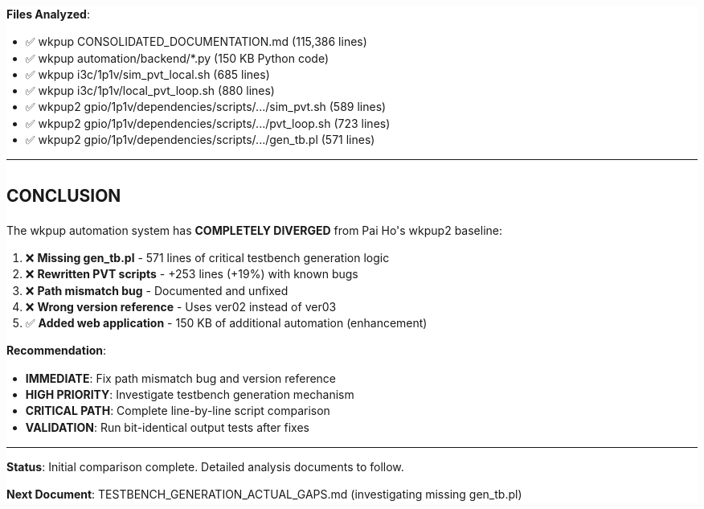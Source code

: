 **Files Analyzed**:
- ✅ wkpup CONSOLIDATED_DOCUMENTATION.md (115,386 lines)
- ✅ wkpup automation/backend/*.py (150 KB Python code)
- ✅ wkpup i3c/1p1v/sim_pvt_local.sh (685 lines)
- ✅ wkpup i3c/1p1v/local_pvt_loop.sh (880 lines)
- ✅ wkpup2 gpio/1p1v/dependencies/scripts/.../sim_pvt.sh (589 lines)
- ✅ wkpup2 gpio/1p1v/dependencies/scripts/.../pvt_loop.sh (723 lines)
- ✅ wkpup2 gpio/1p1v/dependencies/scripts/.../gen_tb.pl (571 lines)

---

## CONCLUSION

The wkpup automation system has **COMPLETELY DIVERGED** from Pai Ho's wkpup2 baseline:

1. ❌ **Missing gen_tb.pl** - 571 lines of critical testbench generation logic
2. ❌ **Rewritten PVT scripts** - +253 lines (+19%) with known bugs
3. ❌ **Path mismatch bug** - Documented and unfixed
4. ❌ **Wrong version reference** - Uses ver02 instead of ver03
5. ✅ **Added web application** - 150 KB of additional automation (enhancement)

**Recommendation**: 
- **IMMEDIATE**: Fix path mismatch bug and version reference
- **HIGH PRIORITY**: Investigate testbench generation mechanism
- **CRITICAL PATH**: Complete line-by-line script comparison
- **VALIDATION**: Run bit-identical output tests after fixes

---

**Status**: Initial comparison complete. Detailed analysis documents to follow.

**Next Document**: TESTBENCH_GENERATION_ACTUAL_GAPS.md (investigating missing gen_tb.pl)
